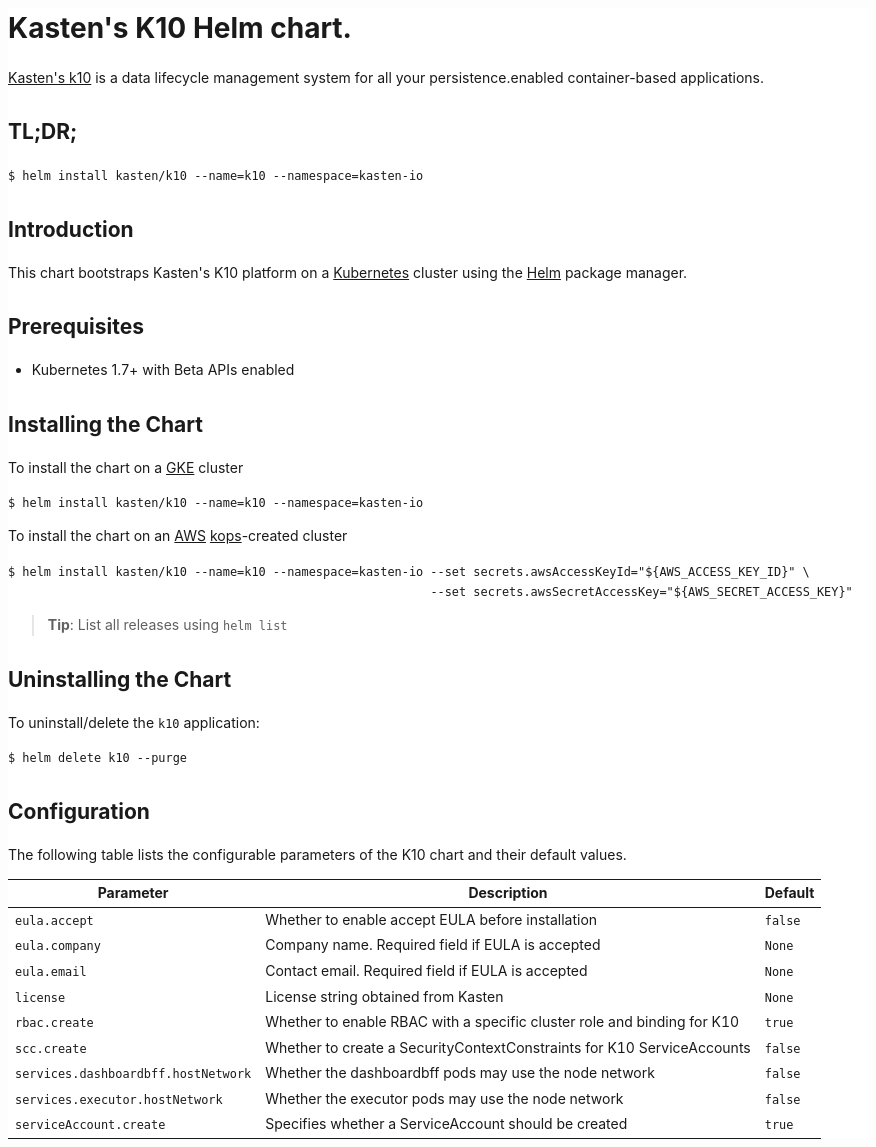# Kasten's K10 Helm chart.

[Kasten's k10](https://docs.kasten.io/) is a data lifecycle management system for all your persistence.enabled container-based applications.

## TL;DR;

```console
$ helm install kasten/k10 --name=k10 --namespace=kasten-io
```

## Introduction

This chart bootstraps Kasten's K10 platform on a [Kubernetes](http://kubernetes.io) cluster using the [Helm](https://helm.sh) package manager.

## Prerequisites
  - Kubernetes 1.7+ with Beta APIs enabled

## Installing the Chart

To install the chart on a [GKE](https://cloud.google.com/container-engine/) cluster

```console
$ helm install kasten/k10 --name=k10 --namespace=kasten-io
```

To install the chart on an [AWS](https://aws.amazon.com/) [kops](https://github.com/kubernetes/kops)-created cluster

```console
$ helm install kasten/k10 --name=k10 --namespace=kasten-io --set secrets.awsAccessKeyId="${AWS_ACCESS_KEY_ID}" \
                                                           --set secrets.awsSecretAccessKey="${AWS_SECRET_ACCESS_KEY}"
```

> **Tip**: List all releases using `helm list`

## Uninstalling the Chart

To uninstall/delete the `k10` application:

```console
$ helm delete k10 --purge
```

## Configuration

The following table lists the configurable parameters of the K10
chart and their default values.

Parameter | Description | Default
--- | --- | ---
`eula.accept`| Whether to enable accept EULA before installation | `false`
`eula.company` | Company name. Required field if EULA is accepted | `None`
`eula.email` | Contact email. Required field if EULA is accepted | `None`
`license` | License string obtained from Kasten | `None`
`rbac.create` | Whether to enable RBAC with a specific cluster role and binding for K10  | `true`
`scc.create` | Whether to create a SecurityContextConstraints for K10 ServiceAccounts  | `false`
`services.dashboardbff.hostNetwork` | Whether the dashboardbff pods may use the node network | `false`
`services.executor.hostNetwork` | Whether the executor pods may use the node network | `false`
`serviceAccount.create`| Specifies whether a ServiceAccount should be created | `true`